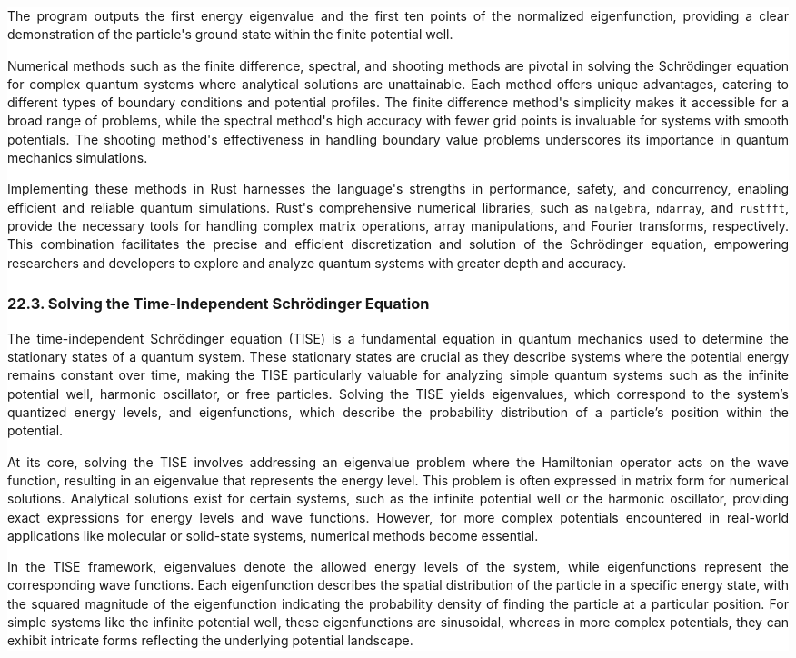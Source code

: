 <p style="text-align: justify;">
The program outputs the first energy eigenvalue and the first ten points of the normalized eigenfunction, providing a clear demonstration of the particle's ground state within the finite potential well.
</p>

<p style="text-align: justify;">
Numerical methods such as the finite difference, spectral, and shooting methods are pivotal in solving the Schrödinger equation for complex quantum systems where analytical solutions are unattainable. Each method offers unique advantages, catering to different types of boundary conditions and potential profiles. The finite difference method's simplicity makes it accessible for a broad range of problems, while the spectral method's high accuracy with fewer grid points is invaluable for systems with smooth potentials. The shooting method's effectiveness in handling boundary value problems underscores its importance in quantum mechanics simulations.
</p>

<p style="text-align: justify;">
Implementing these methods in Rust harnesses the language's strengths in performance, safety, and concurrency, enabling efficient and reliable quantum simulations. Rust's comprehensive numerical libraries, such as <code>nalgebra</code>, <code>ndarray</code>, and <code>rustfft</code>, provide the necessary tools for handling complex matrix operations, array manipulations, and Fourier transforms, respectively. This combination facilitates the precise and efficient discretization and solution of the Schrödinger equation, empowering researchers and developers to explore and analyze quantum systems with greater depth and accuracy.
</p>

### 22.3. Solving the Time-Independent Schrödinger Equation
<p style="text-align: justify;">
The time-independent Schrödinger equation (TISE) is a fundamental equation in quantum mechanics used to determine the stationary states of a quantum system. These stationary states are crucial as they describe systems where the potential energy remains constant over time, making the TISE particularly valuable for analyzing simple quantum systems such as the infinite potential well, harmonic oscillator, or free particles. Solving the TISE yields eigenvalues, which correspond to the system’s quantized energy levels, and eigenfunctions, which describe the probability distribution of a particle’s position within the potential.
</p>

<p style="text-align: justify;">
At its core, solving the TISE involves addressing an eigenvalue problem where the Hamiltonian operator acts on the wave function, resulting in an eigenvalue that represents the energy level. This problem is often expressed in matrix form for numerical solutions. Analytical solutions exist for certain systems, such as the infinite potential well or the harmonic oscillator, providing exact expressions for energy levels and wave functions. However, for more complex potentials encountered in real-world applications like molecular or solid-state systems, numerical methods become essential.
</p>

<p style="text-align: justify;">
In the TISE framework, eigenvalues denote the allowed energy levels of the system, while eigenfunctions represent the corresponding wave functions. Each eigenfunction describes the spatial distribution of the particle in a specific energy state, with the squared magnitude of the eigenfunction indicating the probability density of finding the particle at a particular position. For simple systems like the infinite potential well, these eigenfunctions are sinusoidal, whereas in more complex potentials, they can exhibit intricate forms reflecting the underlying potential landscape.
</p>
